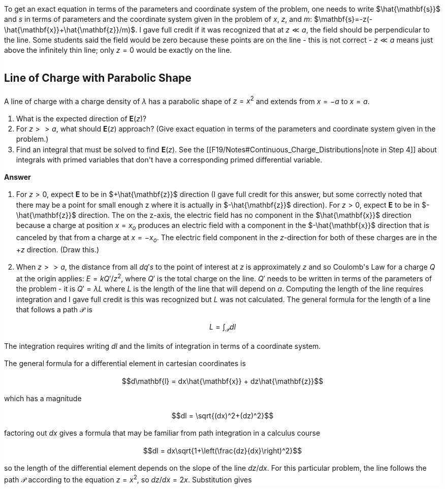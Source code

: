 To get an exact equation in terms of the parameters and coordinate system of the problem, one needs to write $\hat{\mathbf{s}}$ and $s$ in terms of parameters and the coordinate system given in the problem of $x$, $z$, and $m$: $\mathbf{s}=-z(-\hat{\mathbf{x}}+\hat{\mathbf{z}}/m)$. I gave full credit if it was recognized that at $z\ll a$, the field should be perpendicular to the line. Some students said the field would be zero because these points are on the line - this is not correct - $z\ll a$ means just above the infinitely thin line; only $z = 0$ would be exactly on the line.


## Line of Charge with Parabolic Shape

A line of charge with a charge density of $\lambda$ has a parabolic shape of $z=x^2$ and extends from $x=-a$ to $x=a$. 

1. What is the expected direction of $\mathbf{E}(z)$?
2. For $z >> a$, what should $\mathbf{E}(z)$ approach? (Give exact equation in terms of the parameters and coordinate system given in the problem.)
3. Find an integral that must be solved to find $\mathbf{E}(z)$. See the [[F19/Notes#Continuous_Charge_Distributions|note in Step 4]] about integrals with primed variables that don't have a corresponding primed differential variable.

**Answer**

1. For $z>0$, expect $\mathbf{E}$ to be in $+\hat{\mathbf{z}}$ direction (I gave full credit for this answer, but some correctly noted that there may be a point for small enough z where it is actually in $-\hat{\mathbf{z}}$ direction). For $z>0$, expect $\mathbf{E}$ to be in $-\hat{\mathbf{z}}$ direction. The on the z-axis, the electric field has no component in the $\hat{\mathbf{x}}$ direction because a charge at position $x=x_o$ produces an electric field with a component in the $-\hat{\mathbf{x}}$ direction that is canceled by that from a charge at $x=-x_o$. The electric field component in the $z$-direction for both of these charges are in the $+z$ direction. (Draw this.)

2. When $z>>a$, the distance from all $dq's$ to the point of interest at $z$ is approximately $z$ and so Coulomb's Law for a charge $Q$ at the origin applies: $E=kQ'/z^2$, where $Q'$ is the total charge on the line. $Q'$ needs to be written in terms of the parameters of the problem - it is $Q' = \lambda L$ where $L$ is the length of the line that will depend on $a$. Computing the length of the line requires integration and I gave full credit is this was recognized but $L$ was not calculated. The general formula for the length of a line that follows a path $\mathcal{P}$ is

$$L = \int_{\mathcal{P}} dl$$

The integration requires writing $dl$ and the limits of integration in terms of a coordinate system.

The general formula for a differential element in cartesian coordinates is

$$d\mathbf{l} = dx\hat{\mathbf{x}} + dz\hat{\mathbf{z}}$$

which has a magnitude

$$dl = \sqrt{(dx)^2+(dz)^2}$$

factoring out $dx$ gives a formula that may be familiar from path integration in a calculus course 

$$dl = dx\sqrt{1+\left(\frac{dz}{dx}\right)^2}$$

so the length of the differential element depends on the slope of the line $dz/dx$. For this particular problem, the line follows the path $\mathcal{P}$ according to the equation $z=x^2$, so $dz/dx = 2x$. Substitution gives
